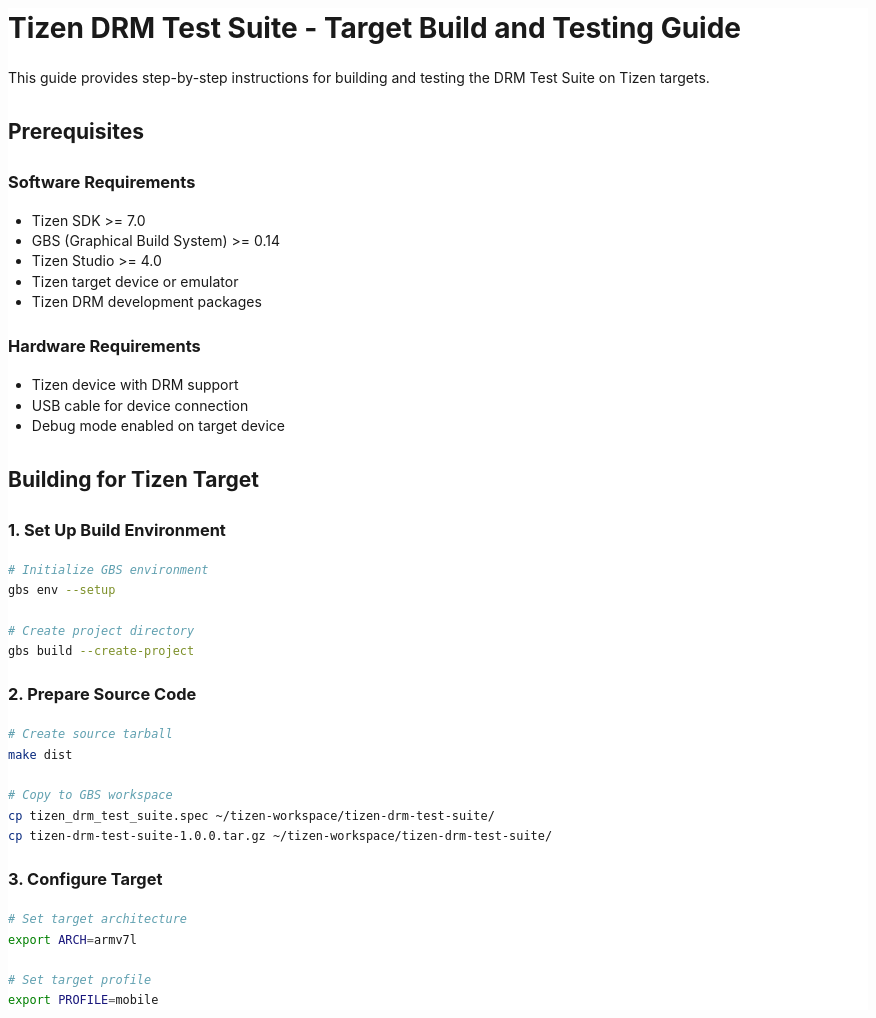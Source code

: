 # Tizen DRM Test Suite - Target Build and Testing Guide

This guide provides step-by-step instructions for building and testing the DRM Test Suite on Tizen targets.

## Prerequisites

### Software Requirements
- Tizen SDK >= 7.0
- GBS (Graphical Build System) >= 0.14
- Tizen Studio >= 4.0
- Tizen target device or emulator
- Tizen DRM development packages

### Hardware Requirements
- Tizen device with DRM support
- USB cable for device connection
- Debug mode enabled on target device

## Building for Tizen Target

### 1. Set Up Build Environment
```bash
# Initialize GBS environment
gbs env --setup

# Create project directory
gbs build --create-project
```

### 2. Prepare Source Code
```bash
# Create source tarball
make dist

# Copy to GBS workspace
cp tizen_drm_test_suite.spec ~/tizen-workspace/tizen-drm-test-suite/
cp tizen-drm-test-suite-1.0.0.tar.gz ~/tizen-workspace/tizen-drm-test-suite/
```

### 3. Configure Target
```bash
# Set target architecture
export ARCH=armv7l

# Set target profile
export PROFILE=mobile
```
